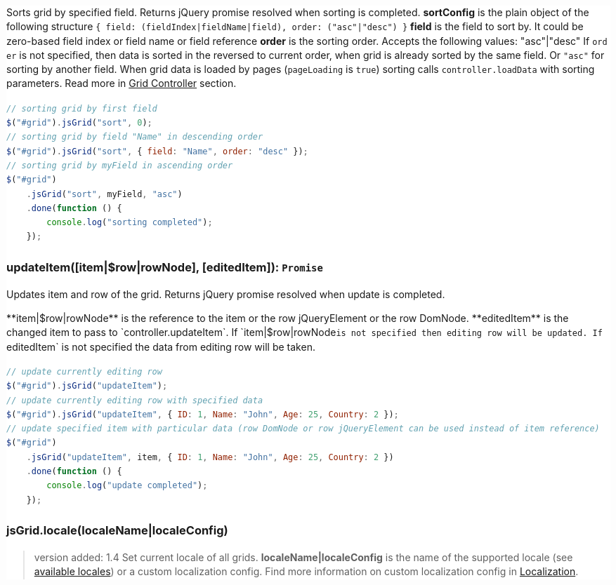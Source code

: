 Sorts grid by specified field.
Returns jQuery promise resolved when sorting is completed.
**sortConfig** is the plain object of the following structure `{ field: (fieldIndex|fieldName|field), order: ("asc"|"desc") }`
**field** is the field to sort by. It could be zero-based field index or field name or field reference
**order** is the sorting order. Accepts the following values: "asc"|"desc"
If `order` is not specified, then data is sorted in the reversed to current order, when grid is already sorted by the same field. Or `"asc"` for sorting by another field.
When grid data is loaded by pages (`pageLoading` is `true`) sorting calls `controller.loadData` with sorting parameters. Read more in [Grid Controller](#grid-controller) section.

```javascript
// sorting grid by first field
$("#grid").jsGrid("sort", 0);
// sorting grid by field "Name" in descending order
$("#grid").jsGrid("sort", { field: "Name", order: "desc" });
// sorting grid by myField in ascending order
$("#grid")
    .jsGrid("sort", myField, "asc")
    .done(function () {
        console.log("sorting completed");
    });
```

### updateItem([item|$row|rowNode], [editedItem]): `Promise`

Updates item and row of the grid.
Returns jQuery promise resolved when update is completed.

**item|$row|rowNode** is the reference to the item or the row jQueryElement or the row DomNode.
**editedItem** is the changed item to pass to `controller.updateItem`.
If `item|$row|rowNode` is not specified then editing row will be updated.
If `editedItem` is not specified the data from editing row will be taken.

```javascript
// update currently editing row
$("#grid").jsGrid("updateItem");
// update currently editing row with specified data
$("#grid").jsGrid("updateItem", { ID: 1, Name: "John", Age: 25, Country: 2 });
// update specified item with particular data (row DomNode or row jQueryElement can be used instead of item reference)
$("#grid")
    .jsGrid("updateItem", item, { ID: 1, Name: "John", Age: 25, Country: 2 })
    .done(function () {
        console.log("update completed");
    });
```

### jsGrid.locale(localeName|localeConfig)

> version added: 1.4
> Set current locale of all grids.
> **localeName|localeConfig** is the name of the supported locale (see [available locales](src/i18n)) or a custom localization config.
> Find more information on custom localization config in [Localization](#localization).
